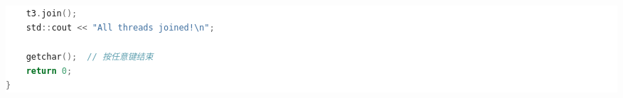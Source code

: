 ```c
    t3.join();
    std::cout << "All threads joined!\n";

    getchar();  // 按任意键结束
    return 0;
}
```


